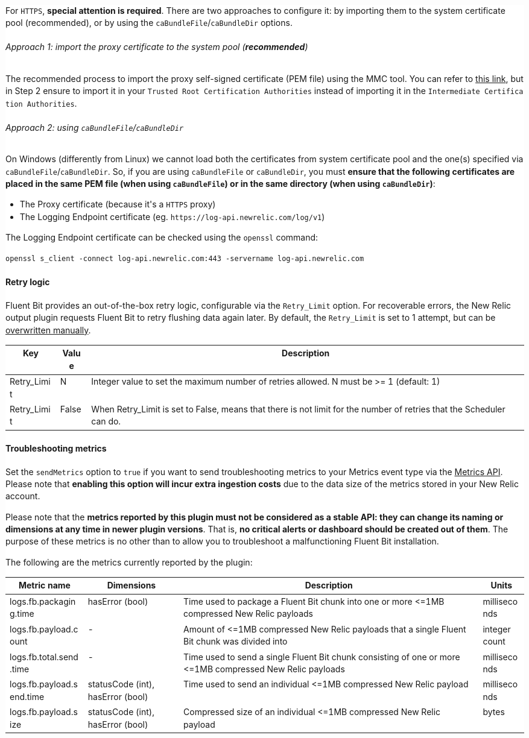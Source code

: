 For `HTTPS`, **special attention is required**. There are two approaches to configure it: by importing them to the system certificate pool (recommended), or by using the `caBundleFile`/`caBundleDir` options.

###### Approach 1: import the proxy certificate to the system pool (**recommended**)
The recommended process to import the proxy self-signed certificate (PEM file) using the MMC tool. You can refer to
[this link](https://www.ssls.com/knowledgebase/how-to-import-intermediate-and-root-certificates-via-mmc/), but in Step 2
ensure to import it in your `Trusted Root Certification Authorities` instead of importing it in the
`Intermediate Certification Authorities`.

###### Approach 2: using `caBundleFile`/`caBundleDir`
On Windows (differently from Linux) we cannot load both the certificates from system certificate pool and the one(s) specified via `caBundleFile`/`caBundleDir`. So, if you are using `caBundleFile` or `caBundleDir`, you must **ensure that the following certificates are placed in the same PEM file (when using `caBundleFile`) or in the same directory (when using `caBundleDir`)**:
- The Proxy certificate (because it's a `HTTPS` proxy)
- The Logging Endpoint certificate (eg. `https://log-api.newrelic.com/log/v1`)

The Logging Endpoint certificate can be checked using the `openssl` command:

```shell
openssl s_client -connect log-api.newrelic.com:443 -servername log-api.newrelic.com
```

#### Retry logic

Fluent Bit provides an out-of-the-box retry logic, configurable via the `Retry_Limit` option. For recoverable errors, the New Relic output plugin requests Fluent Bit to retry flushing data again later. By default, the `Retry_Limit` is set to 1 attempt, but can be [overwritten manually](https://docs.fluentbit.io/manual/administration/scheduling-and-retries).

| Key         | Value | Description                                                                                                          |
| ----------- | ----- | -------------------------------------------------------------------------------------------------------------------- |
| Retry_Limit | N     | Integer value to set the maximum number of retries allowed. N must be >= 1 (default: 1)                              |
| Retry_Limit | False | When Retry_Limit is set to False, means that there is not limit for the number of retries that the Scheduler can do. |

#### Troubleshooting metrics
Set the `sendMetrics` option to `true` if you want to send troubleshooting metrics to your Metrics event type via the [Metrics API](https://docs.newrelic.com/docs/data-apis/ingest-apis/metric-api/introduction-metric-api/). Please note that **enabling this option will incur extra ingestion costs** due to the data size of the metrics stored in your New Relic account.

Please note that the **metrics reported by this plugin must not be considered as a stable API: they can change its naming or dimensions at any time in newer plugin versions**. That is, **no critical alerts or dashboard should be created out of them**. The purpose of these metrics is no other than to allow you to troubleshoot a malfunctioning Fluent Bit installation.

The following are the metrics currently reported by the plugin:

| Metric name               | Dimensions                        | Description                                                                                               | Units         |
|---------------------------|-----------------------------------|-----------------------------------------------------------------------------------------------------------|---------------|
| logs.fb.packaging.time    | hasError (bool)                   | Time used to package a Fluent Bit chunk into one or more <=1MB compressed New Relic payloads              | milliseconds  |
| logs.fb.payload.count     | -                                 | Amount of <=1MB compressed New Relic payloads that a single Fluent Bit chunk was divided into             | integer count |
| logs.fb.total.send.time   | -                                 | Time used to send a single Fluent Bit chunk consisting of one or more <=1MB compressed New Relic payloads | milliseconds  |
| logs.fb.payload.send.time | statusCode (int), hasError (bool) | Time used to send an individual <=1MB compressed New Relic payload                                        | milliseconds  |
| logs.fb.payload.size      | statusCode (int), hasError (bool) | Compressed size of an individual <=1MB compressed New Relic payload                                       | bytes         |
